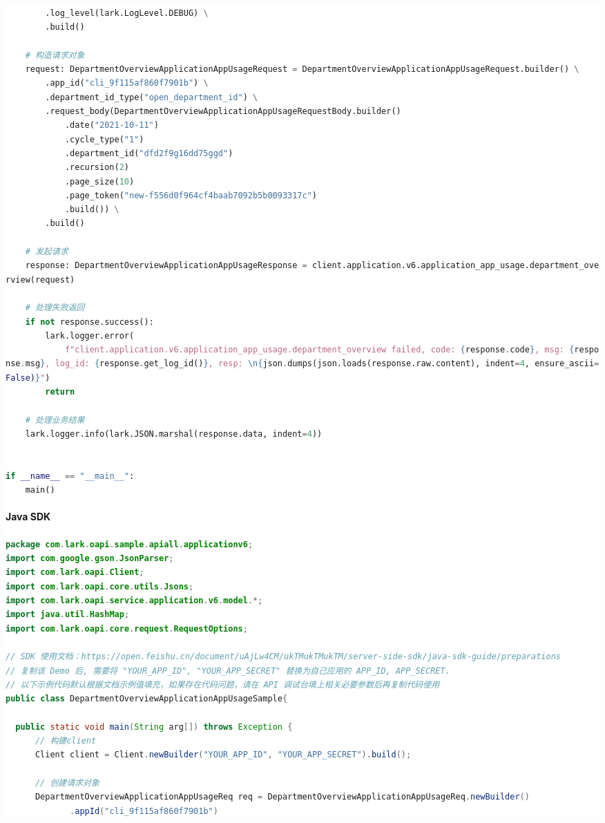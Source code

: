 ```python
        .log_level(lark.LogLevel.DEBUG) \
        .build()

    # 构造请求对象
    request: DepartmentOverviewApplicationAppUsageRequest = DepartmentOverviewApplicationAppUsageRequest.builder() \
        .app_id("cli_9f115af860f7901b") \
        .department_id_type("open_department_id") \
        .request_body(DepartmentOverviewApplicationAppUsageRequestBody.builder()
            .date("2021-10-11")
            .cycle_type("1")
            .department_id("dfd2f9g16dd75ggd")
            .recursion(2)
            .page_size(10)
            .page_token("new-f556d0f964cf4baab7092b5b0093317c")
            .build()) \
        .build()

    # 发起请求
    response: DepartmentOverviewApplicationAppUsageResponse = client.application.v6.application_app_usage.department_overview(request)

    # 处理失败返回
    if not response.success():
        lark.logger.error(
            f"client.application.v6.application_app_usage.department_overview failed, code: {response.code}, msg: {response.msg}, log_id: {response.get_log_id()}, resp: \n{json.dumps(json.loads(response.raw.content), indent=4, ensure_ascii=False)}")
        return

    # 处理业务结果
    lark.logger.info(lark.JSON.marshal(response.data, indent=4))


if __name__ == "__main__":
    main()

```

#### Java SDK

```java
package com.lark.oapi.sample.apiall.applicationv6;
import com.google.gson.JsonParser;
import com.lark.oapi.Client;
import com.lark.oapi.core.utils.Jsons;
import com.lark.oapi.service.application.v6.model.*;
import java.util.HashMap;
import com.lark.oapi.core.request.RequestOptions;

// SDK 使用文档：https://open.feishu.cn/document/uAjLw4CM/ukTMukTMukTM/server-side-sdk/java-sdk-guide/preparations
// 复制该 Demo 后, 需要将 "YOUR_APP_ID", "YOUR_APP_SECRET" 替换为自己应用的 APP_ID, APP_SECRET.
// 以下示例代码默认根据文档示例值填充，如果存在代码问题，请在 API 调试台填上相关必要参数后再复制代码使用
public class DepartmentOverviewApplicationAppUsageSample{

  public static void main(String arg[]) throws Exception {
      // 构建client
      Client client = Client.newBuilder("YOUR_APP_ID", "YOUR_APP_SECRET").build();

      // 创建请求对象
      DepartmentOverviewApplicationAppUsageReq req = DepartmentOverviewApplicationAppUsageReq.newBuilder()
             .appId("cli_9f115af860f7901b")
```